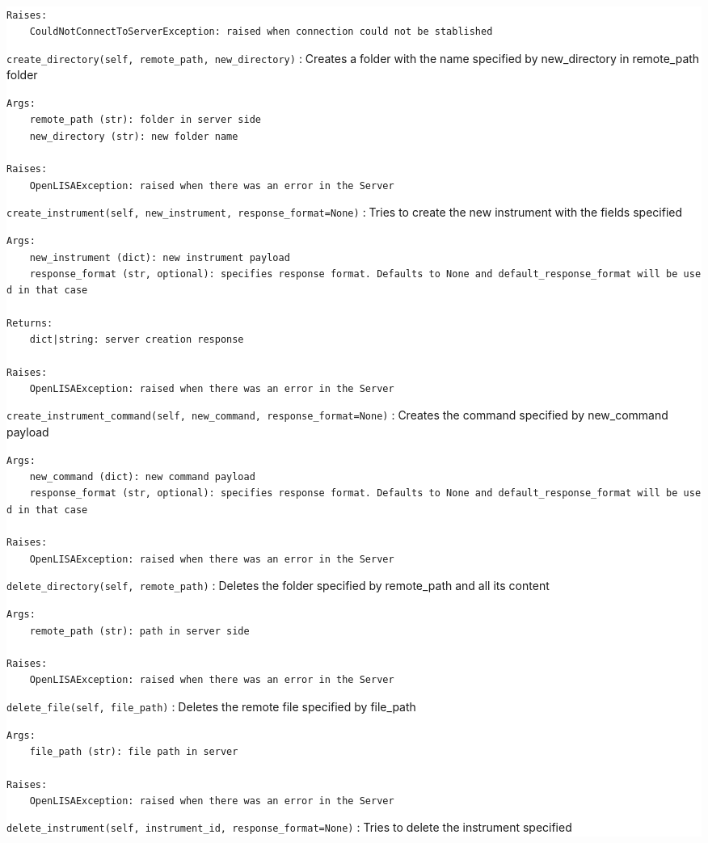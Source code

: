     Raises:
        CouldNotConnectToServerException: raised when connection could not be stablished

`create_directory(self, remote_path, new_directory)`
: Creates a folder with the name specified by new_directory in remote_path folder

    Args:
        remote_path (str): folder in server side
        new_directory (str): new folder name

    Raises:
        OpenLISAException: raised when there was an error in the Server

`create_instrument(self, new_instrument, response_format=None)`
: Tries to create the new instrument with the fields specified

    Args:
        new_instrument (dict): new instrument payload
        response_format (str, optional): specifies response format. Defaults to None and default_response_format will be used in that case

    Returns:
        dict|string: server creation response

    Raises:
        OpenLISAException: raised when there was an error in the Server

`create_instrument_command(self, new_command, response_format=None)`
: Creates the command specified by new_command payload

    Args:
        new_command (dict): new command payload
        response_format (str, optional): specifies response format. Defaults to None and default_response_format will be used in that case

    Raises:
        OpenLISAException: raised when there was an error in the Server

`delete_directory(self, remote_path)`
: Deletes the folder specified by remote_path and all its content

    Args:
        remote_path (str): path in server side

    Raises:
        OpenLISAException: raised when there was an error in the Server

`delete_file(self, file_path)`
: Deletes the remote file specified by file_path

    Args:
        file_path (str): file path in server

    Raises:
        OpenLISAException: raised when there was an error in the Server

`delete_instrument(self, instrument_id, response_format=None)`
: Tries to delete the instrument specified

